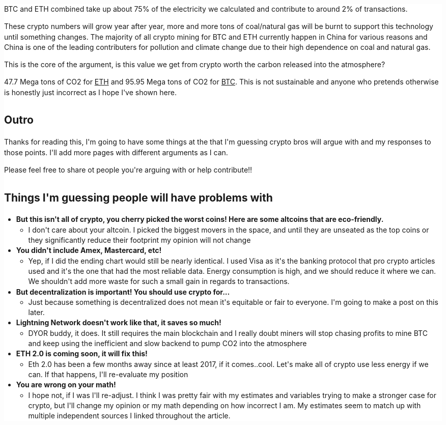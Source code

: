 BTC and ETH combined take up about 75% of the electricity we calculated and contribute to around 2% of transactions.

These crypto numbers will grow year after year, more and more tons of coal/natural gas will be burnt to support this technology until something changes. The majority of all crypto mining for BTC and ETH currently happen in China for various reasons and China is one of the leading contributers for pollution and climate change due to their high dependence on coal and natural gas. 

This is the core of the argument, is this value we get from crypto worth the carbon released into the atmosphere?

47.7 Mega tons of CO2 for [ETH](https://digiconomist.net/ethereum-energy-consumption) and 95.95 Mega tons of CO2 for [BTC](https://digiconomist.net/bitcoin-energy-consumption). This is not sustainable and anyone who pretends otherwise is honestly just incorrect as I hope I've shown here. 

## Outro

Thanks for reading this, I'm going to have some things at the that I'm guessing crypto bros will argue with and my responses to those points. I'll add more pages with different arguments as I can. 

Please feel free to share ot people you're arguing with or help contribute!!

## Things I'm guessing people will have problems with

* __But this isn't all of crypto, you cherry picked the worst coins! Here are some altcoins that are eco-friendly.__
  - I don't care about your altcoin. I picked the biggest movers in the space, and until they are unseated as the top coins or they significantly reduce their footprint my opinion will not change
* __You didn't include Amex, Mastercard, etc!__
  - Yep, if I did the ending chart would still be nearly identical. I used Visa as it's the banking protocol that pro crypto articles used and it's the one that had the most reliable data. Energy consumption is high, and we should reduce it where we can. We shouldn't add more waste for such a small gain in regards to transactions.
* __But decentralization is important! You should use crypto for...__
  - Just because something is decentralized does not mean it's equitable or fair to everyone. I'm going to make a post on this later.
* __Lightning Network doesn't work like that, it saves so much!__
  - DYOR buddy, it does. It still requires the main blockchain and I really doubt miners will stop chasing profits to mine BTC and keep using the inefficient and slow backend to pump CO2 into the atmosphere
* __ETH 2.0 is coming soon, it will fix this!__
  - Eth 2.0 has been a few months away since at least 2017, if it comes..cool. Let's make all of crypto use less energy if we can. If that happens, I'll re-evaluate my position
* __You are wrong on your math!__
  - I hope not, if I was I'll re-adjust. I think I was pretty fair with my estimates and variables trying to make a stronger case for crypto, but I'll change my opinion or my math depending on how incorrect I am. My estimates seem to match up with multiple independent sources I linked throughout the article.